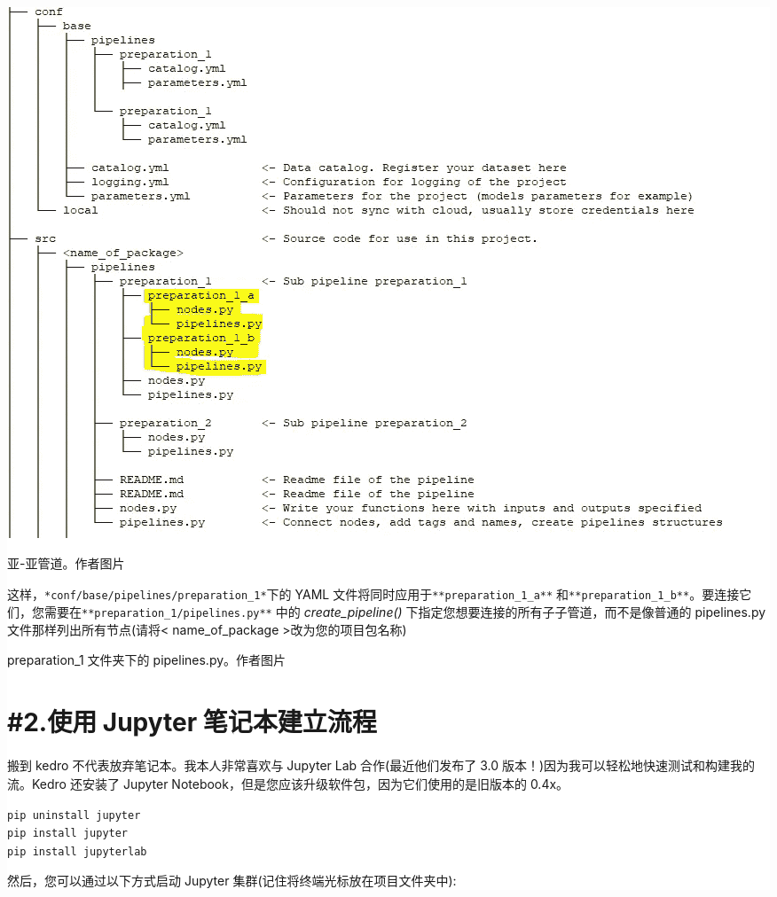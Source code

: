 ![](img/3635f53916107f38fe12a3e5e4cae67f.png)

亚-亚管道。作者图片

这样，`*conf/base/pipelines/preparation_1*`下的 YAML 文件将同时应用于`**preparation_1_a**` 和`**preparation_1_b**`。要连接它们，您需要在`**preparation_1/pipelines.py**` 中的 *create_pipeline()* 下指定您想要连接的所有子子管道，而不是像普通的 pipelines.py 文件那样列出所有节点(请将< name_of_package >改为您的项目包名称)

preparation_1 文件夹下的 pipelines.py。作者图片

# #2.使用 Jupyter 笔记本建立流程

搬到 kedro 不代表放弃笔记本。我本人非常喜欢与 Jupyter Lab 合作(最近他们发布了 3.0 版本！)因为我可以轻松地快速测试和构建我的流。Kedro 还安装了 Jupyter Notebook，但是您应该升级软件包，因为它们使用的是旧版本的 0.4x。

```
pip uninstall jupyter
pip install jupyter
pip install jupyterlab
```

然后，您可以通过以下方式启动 Jupyter 集群(记住将终端光标放在项目文件夹中):
